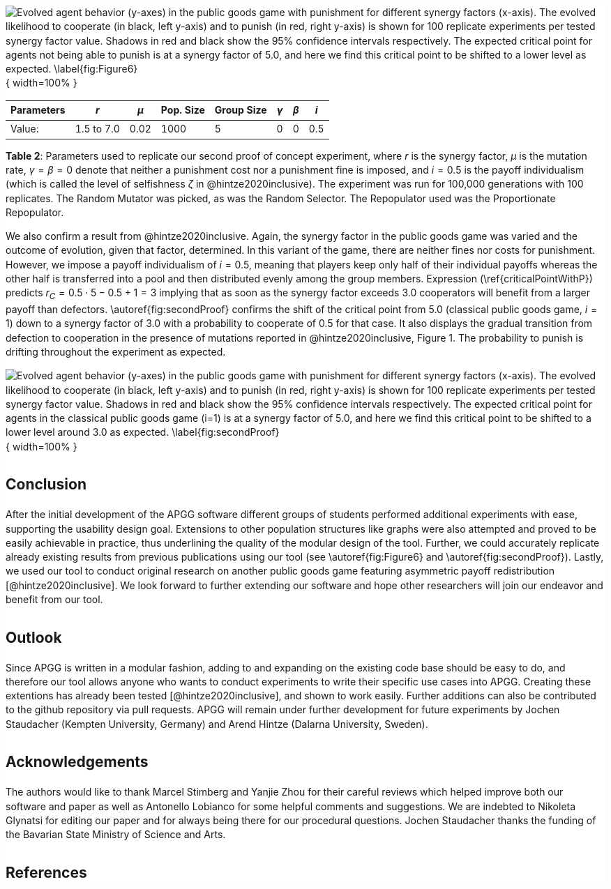 ![Evolved agent behavior (y-axes) in the public goods game with punishment for different synergy factors (x-axis). The evolved likelihood to cooperate (in black, left y-axis) and to punish (in red, right y-axis) is shown for 100 replicate experiments per tested synergy factor value. Shadows in red and black show the 95% confidence intervals respectively. The expected critical point for agents not being able to punish is at a synergy factor of 5.0, and here we find this critical point to be shifted to a lower level as expected. \label{fig:Figure6}](img/Figure6.png){ width=100% }

| Parameters          | $r$              |$\mu$        | Pop. Size       |Group Size |  $\gamma$     |  $\beta$      |  $i$             |
|---------------------|----------------|---------------|-----------------|-----------|---------------|---------------| -----------------|
| Value:              |   1.5 to 7.0   |  0.02         |     1000        |    5      | 0             |   0           |  0.5             |

**Table 2**: Parameters used to replicate our second proof of concept experiment, where $r$ is the synergy factor, $\mu$ is the mutation rate, $\gamma = \beta = 0$ denote that neither a punishment cost nor a punishment fine is imposed, and $i=0.5$ is the payoff individualism (which is called the level of selfishness $\zeta$ in @hintze2020inclusive). The experiment was run for 100,000 generations with 100 replicates. The Random Mutator was picked, as was the Random Selector. The Repopulator used was the Proportionate Repopulator.

We also confirm a result from @hintze2020inclusive. Again, the synergy factor in the public goods game was varied and the outcome of evolution, given that factor, determined. In this variant of the game, there are neither fines nor costs for punishment.
However, we impose a payoff individualism of $i=0.5$, meaning that players keep only half of their individual payoffs whereas the other half is transferred into a pool and then distributed evenly among the group members.
Expression (\ref{criticalPointWithP}) predicts $r_{C} = 0.5 \cdot 5 - 0.5 + 1 = 3$ implying that as soon as the synergy factor exceeds 3.0 cooperators will benefit from a larger payoff than defectors.
\autoref{fig:secondProof} confirms the shift of the critical point from 5.0 (classical public goods game, $i=1$) down to a synergy factor of 3.0 with a probability to cooperate of 0.5 for that case.
It also displays the gradual transition from defection to cooperation in the presence of mutations reported in @hintze2020inclusive, Figure 1.
The probability to punish is drifting throughout the experiment as expected. 

![Evolved agent behavior (y-axes) in the public goods game with punishment for different synergy factors (x-axis). The evolved likelihood to cooperate (in black, left y-axis) and to punish (in red, right y-axis) is shown for 100 replicate experiments per tested synergy factor value. Shadows in red and black show the 95% confidence intervals respectively. The expected critical point for agents in the classical public goods game ($i=1$) is at a synergy factor of 5.0, and here we find this critical point to be shifted to a lower level around 3.0 as expected. \label{fig:secondProof}](img/secondProof.png){ width=100% }


## Conclusion
After the initial development of the APGG software different groups of students performed additional experiments with ease, supporting the usability design goal. Extensions to other population structures like graphs were also attempted and proved to be easily achievable in practice, thus underlining the quality of the modular design of the tool. Further, we could accurately replicate already existing results from previous publications using our tool (see \autoref{fig:Figure6} and \autoref{fig:secondProof}). Lastly, we used our tool to conduct original research on another public goods game featuring asymmetric payoff redistribution [@hintze2020inclusive]. We look forward to further extending our software and hope other researchers will join our endeavor and benefit from our tool.

## Outlook
Since APGG is written in a modular fashion, adding to and expanding on the existing code base should be easy to do, and therefore our tool allows anyone who wants to conduct experiments to write their specific use cases into APGG. Creating these extentions has already been tested [@hintze2020inclusive], and shown to work easily. Further additions can also be contributed to the github repository via pull requests. APGG will remain under further development for future experiments by Jochen Staudacher (Kempten University, Germany) and Arend Hintze (Dalarna University, Sweden).

## Acknowledgements
The authors would like to thank Marcel Stimberg and Yanjie Zhou for their careful reviews which helped improve both our software and paper as well as Antonello Lobianco for some helpful comments and suggestions. We are indebted to Nikoleta Glynatsi for editing our paper and for always being there for our procedural questions. Jochen Staudacher thanks the funding of the Bavarian State Ministry of Science and Arts.

## References

